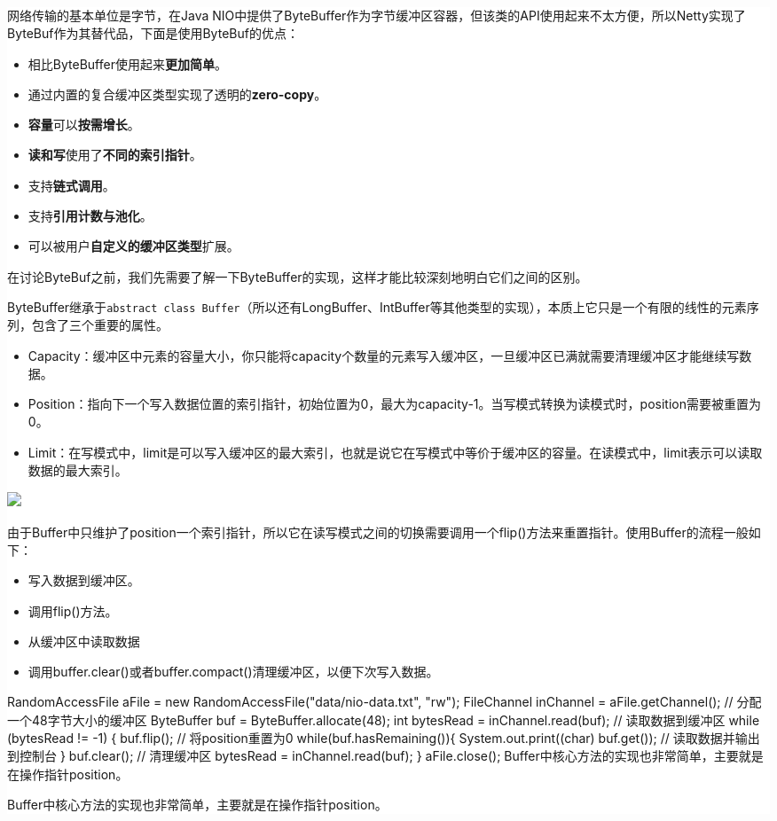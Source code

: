 

网络传输的基本单位是字节，在Java NIO中提供了ByteBuffer作为字节缓冲区容器，但该类的API使用起来不太方便，所以Netty实现了ByteBuf作为其替代品，下面是使用ByteBuf的优点：

*   相比ByteBuffer使用起来**更加简单**。

*   通过内置的复合缓冲区类型实现了透明的**zero-copy**。

*   **容量**可以**按需增长**。

*   **读和写**使用了**不同的索引指针**。

*   支持**链式调用**。

*   支持**引用计数与池化**。

*   可以被用户**自定义的缓冲区类型**扩展。

在讨论ByteBuf之前，我们先需要了解一下ByteBuffer的实现，这样才能比较深刻地明白它们之间的区别。

ByteBuffer继承于`abstract class Buffer`（所以还有LongBuffer、IntBuffer等其他类型的实现），本质上它只是一个有限的线性的元素序列，包含了三个重要的属性。

*   Capacity：缓冲区中元素的容量大小，你只能将capacity个数量的元素写入缓冲区，一旦缓冲区已满就需要清理缓冲区才能继续写数据。

*   Position：指向下一个写入数据位置的索引指针，初始位置为0，最大为capacity-1。当写模式转换为读模式时，position需要被重置为0。

*   Limit：在写模式中，limit是可以写入缓冲区的最大索引，也就是说它在写模式中等价于缓冲区的容量。在读模式中，limit表示可以读取数据的最大索引。

[![](http://tutorials.jenkov.com/images/java-nio/buffers-modes.png)](http://tutorials.jenkov.com/images/java-nio/buffers-modes.png)

由于Buffer中只维护了position一个索引指针，所以它在读写模式之间的切换需要调用一个flip()方法来重置指针。使用Buffer的流程一般如下：

*   写入数据到缓冲区。

*   调用flip()方法。

*   从缓冲区中读取数据

*   调用buffer.clear()或者buffer.compact()清理缓冲区，以便下次写入数据。

RandomAccessFile aFile = new RandomAccessFile("data/nio-data.txt", "rw");
FileChannel inChannel = aFile.getChannel();
// 分配一个48字节大小的缓冲区
ByteBuffer buf = ByteBuffer.allocate(48);
int bytesRead = inChannel.read(buf); // 读取数据到缓冲区
while (bytesRead != -1) {
buf.flip(); // 将position重置为0
while(buf.hasRemaining()){
System.out.print((char) buf.get()); // 读取数据并输出到控制台
}
buf.clear(); // 清理缓冲区
bytesRead = inChannel.read(buf);
}
aFile.close();
Buffer中核心方法的实现也非常简单，主要就是在操作指针position。

Buffer中核心方法的实现也非常简单，主要就是在操作指针position。
